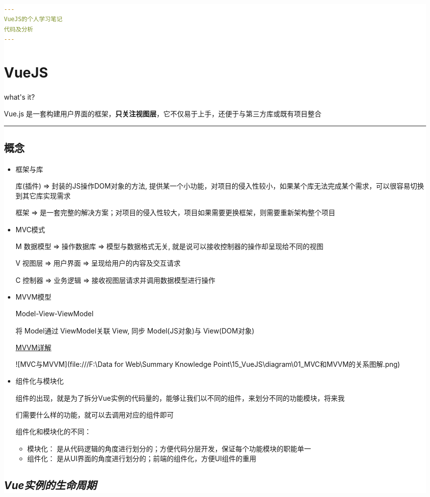 ```yaml
---
VueJS的个人学习笔记
代码及分析
---
```


# **VueJS**

what's it?

Vue.js 是一套构建用户界面的框架，**只关注视图层**，它不仅易于上手，还便于与第三方库或既有项目整合

---

## 概念


- 框架与库

  库(插件) => 封装的JS操作DOM对象的方法, 提供某一个小功能，对项目的侵入性较小，如果某个库无法完成某个需求，可以很容易切换到其它库实现需求

  框架 => 是一套完整的解决方案；对项目的侵入性较大，项目如果需要更换框架，则需要重新架构整个项目

- MVC模式

  M 数据模型 => 操作数据库 => 模型与数据格式无关, 就是说可以接收控制器的操作却呈现给不同的视图 

  V 视图层 => 用户界面 => 呈现给用户的内容及交互请求

  C 控制器 => 业务逻辑 => 接收视图层请求并调用数据模型进行操作

- MVVM模型

  Model-View-ViewModel

  将 Model通过 ViewModel关联 View, 同步 Model(JS对象)与 View(DOM对象)

  [MVVM详解](https://www.liaoxuefeng.com/wiki/001434446689867b27157e896e74d51a89c25cc8b43bdb3000/001475449022563a6591e6373324d1abd93e0e3fa04397f000)

  ![MVC与MVVM](file:///F:\Data for Web\Summary Knowledge Point\15_VueJS\diagram\01_MVC和MVVM的关系图解.png)

- 组件化与模块化

  组件的出现，就是为了拆分Vue实例的代码量的，能够让我们以不同的组件，来划分不同的功能模块，将来我

  们需要什么样的功能，就可以去调用对应的组件即可

  组件化和模块化的不同：

  - 模块化： 是从代码逻辑的角度进行划分的；方便代码分层开发，保证每个功能模块的职能单一
  - 组件化： 是从UI界面的角度进行划分的；前端的组件化，方便UI组件的重用



## ***Vue实例的生命周期***
